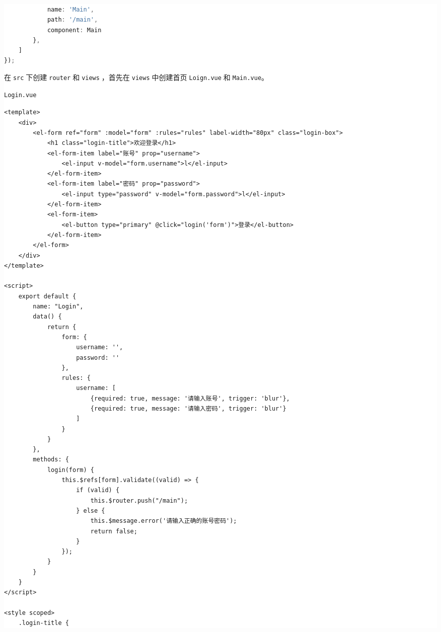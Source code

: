 ```javascript
            name: 'Main',
            path: '/main',
            component: Main
        },
    ]
});
```

在 `src` 下创建 `router` 和 `views` ，首先在 `views` 中创建首页 `Loign.vue` 和 `Main.vue`。

`Login.vue`

```vue
<template>
    <div>
        <el-form ref="form" :model="form" :rules="rules" label-width="80px" class="login-box">
            <h1 class="login-title">欢迎登录</h1>
            <el-form-item label="账号" prop="username">
                <el-input v-model="form.username">l</el-input>
            </el-form-item>
            <el-form-item label="密码" prop="password">
                <el-input type="password" v-model="form.password">l</el-input>
            </el-form-item>
            <el-form-item>
                <el-button type="primary" @click="login('form')">登录</el-button>
            </el-form-item>
        </el-form>
    </div>
</template>

<script>
    export default {
        name: "Login",
        data() {
            return {
                form: {
                    username: '',
                    password: ''
                },
                rules: {
                    username: [
                        {required: true, message: '请输入账号', trigger: 'blur'},
                        {required: true, message: '请输入密码', trigger: 'blur'}
                    ]
                }
            }
        },
        methods: {
            login(form) {
                this.$refs[form].validate((valid) => {
                    if (valid) {
                        this.$router.push("/main");
                    } else {
                        this.$message.error('请输入正确的账号密码');
                        return false;
                    }
                });
            }
        }
    }
</script>

<style scoped>
    .login-title {
```